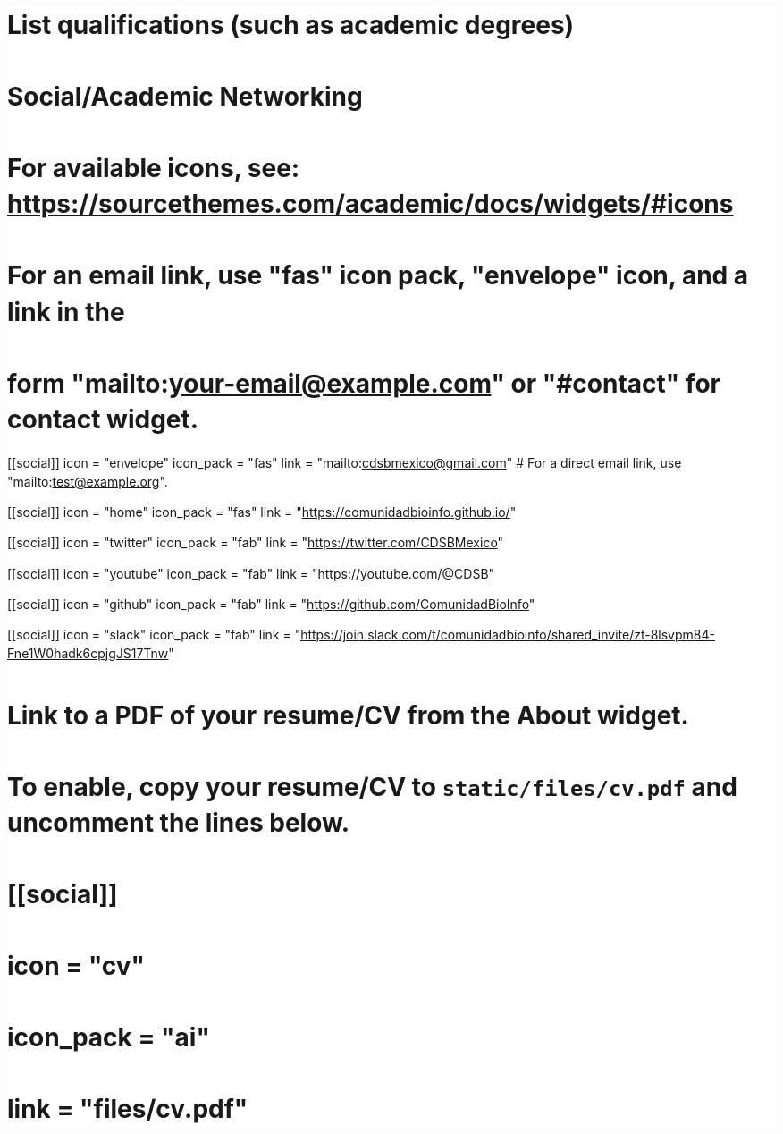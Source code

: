 # List qualifications (such as academic degrees)

# Social/Academic Networking
# For available icons, see: https://sourcethemes.com/academic/docs/widgets/#icons
#   For an email link, use "fas" icon pack, "envelope" icon, and a link in the
#   form "mailto:your-email@example.com" or "#contact" for contact widget.

[[social]]
  icon = "envelope"
  icon_pack = "fas"
  link = "mailto:cdsbmexico@gmail.com"  # For a direct email link, use "mailto:test@example.org".

[[social]]
  icon = "home"
  icon_pack = "fas"
  link = "https://comunidadbioinfo.github.io/"

[[social]]
  icon = "twitter"
  icon_pack = "fab"
  link = "https://twitter.com/CDSBMexico"
  
[[social]]
  icon = "youtube"
  icon_pack = "fab"
  link = "https://youtube.com/@CDSB"

[[social]]
  icon = "github"
  icon_pack = "fab"
  link = "https://github.com/ComunidadBioInfo"
  
[[social]]
  icon = "slack"
  icon_pack = "fab"
  link = "https://join.slack.com/t/comunidadbioinfo/shared_invite/zt-8lsvpm84-Fne1W0hadk6cpjgJS17Tnw"

# Link to a PDF of your resume/CV from the About widget.
# To enable, copy your resume/CV to `static/files/cv.pdf` and uncomment the lines below.
# [[social]]
#   icon = "cv"
#   icon_pack = "ai"
#   link = "files/cv.pdf"
